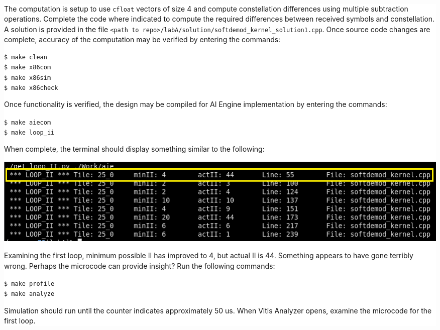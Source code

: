 The computation is setup to use `cfloat` vectors of size 4 and compute constellation differences using multiple subtraction operations. Complete the code where indicated to compute the required differences between received symbols and constellation. A solution is provided in the file `<path to repo>/labA/solution/softdemod_kernel_solution1.cpp`. Once source code changes are complete, accuracy of the computation may be verified by entering the commands:

```bash
$ make clean
$ make x86com
$ make x86sim
$ make x86check
```

Once functionality is verified, the design may be compiled for AI Engine implementation by entering the commands:

```bash
$ make aiecom
$ make loop_ii
```

When complete, the terminal should display something similar to the following:

![figure5](images/loop_ii_labA_2.png)

Examining the first loop, minimum possible II has improved to 4, but actual II is 44. Something appears to have gone terribly wrong. Perhaps the microcode can provide insight? Run the following commands:

```bash
$ make profile
$ make analyze
```

Simulation should run until the counter indicates approximately 50 us. When Vitis Analyzer opens, examine the microcode for the first loop.
